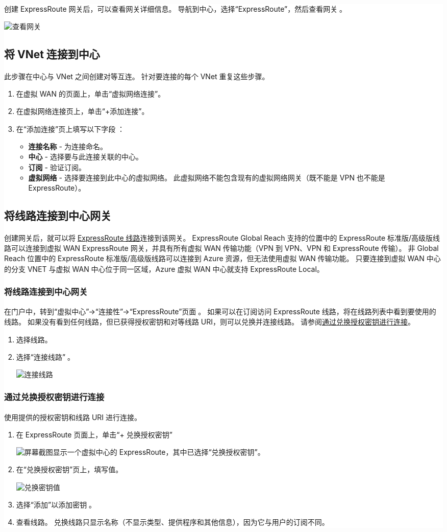 创建 ExpressRoute 网关后，可以查看网关详细信息。 导航到中心，选择“ExpressRoute”，然后查看网关  。

![查看网关](./media/virtual-wan-expressroute-portal/viewgw.png "查看网关")

<a name="connectvnet"></a>
## <a name="connect-your-vnet-to-the-hub"></a>将 VNet 连接到中心

此步骤在中心与 VNet 之间创建对等互连。 针对要连接的每个 VNet 重复这些步骤。

1. 在虚拟 WAN 的页面上，单击“虚拟网络连接”。 
2. 在虚拟网络连接页上，单击“+添加连接”。 
3. 在“添加连接”页上填写以下字段  ：

    * **连接名称** - 为连接命名。
    * **中心** - 选择要与此连接关联的中心。
    * **订阅** - 验证订阅。
    * **虚拟网络** - 选择要连接到此中心的虚拟网络。 此虚拟网络不能包含现有的虚拟网络网关（既不能是 VPN 也不能是 ExpressRoute）。

<a name="connectcircuit"></a>
## <a name="connect-your-circuit-to-the-hub-gateway"></a>将线路连接到中心网关

创建网关后，就可以将 [ExpressRoute 线路](../expressroute/expressroute-howto-circuit-portal-resource-manager.md)连接到该网关。 ExpressRoute Global Reach 支持的位置中的 ExpressRoute 标准版/高级版线路可以连接到虚拟 WAN ExpressRoute 网关，并具有所有虚拟 WAN 传输功能（VPN 到 VPN、VPN 和 ExpressRoute 传输）。 非 Global Reach 位置中的 ExpressRoute 标准版/高级版线路可以连接到 Azure 资源，但无法使用虚拟 WAN 传输功能。 只要连接到虚拟 WAN 中心的分支 VNET 与虚拟 WAN 中心位于同一区域，Azure 虚拟 WAN 中心就支持 ExpressRoute Local。

### <a name="to-connect-the-circuit-to-the-hub-gateway"></a>将线路连接到中心网关

在门户中，转到“虚拟中心”->“连接性”->“ExpressRoute”页面  。 如果可以在订阅访问 ExpressRoute 线路，将在线路列表中看到要使用的线路。 如果没有看到任何线路，但已获得授权密钥和对等线路 URI，则可以兑换并连接线路。 请参阅[通过兑换授权密钥进行连接](#authkey)。

1. 选择线路。
2. 选择“连接线路”  。

    ![连接线路](./media/virtual-wan-expressroute-portal/cktconnect.png "连接线路")

<a name="authkey"></a>
### <a name="to-connect-by-redeeming-an-authorization-key"></a>通过兑换授权密钥进行连接

使用提供的授权密钥和线路 URI 进行连接。

1. 在 ExpressRoute 页面上，单击“+ 兑换授权密钥” 

    ![屏幕截图显示一个虚拟中心的 ExpressRoute，其中已选择“兑换授权密钥”。](./media/virtual-wan-expressroute-portal/redeem.png "兑换")
2. 在“兑换授权密钥”页上，填写值。

    ![兑换密钥值](./media/virtual-wan-expressroute-portal/redeemkey2.png "兑换密钥值")
3. 选择“添加”以添加密钥  。
4. 查看线路。 兑换线路只显示名称（不显示类型、提供程序和其他信息），因为它与用户的订阅不同。
